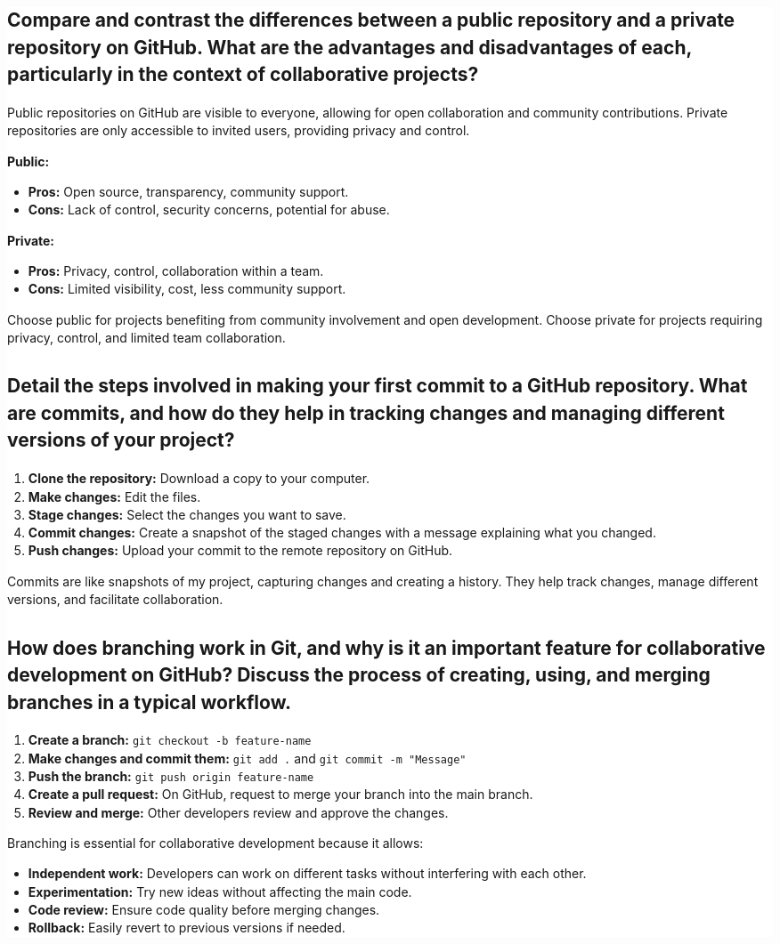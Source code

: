 ## Compare and contrast the differences between a public repository and a private repository on GitHub. What are the advantages and disadvantages of each, particularly in the context of collaborative projects?

Public repositories on GitHub are visible to everyone, allowing for open collaboration and community contributions. Private repositories are only accessible to invited users, providing privacy and control.

**Public:**

* **Pros:** Open source, transparency, community support.
* **Cons:** Lack of control, security concerns, potential for abuse.

**Private:**

* **Pros:** Privacy, control, collaboration within a team.
* **Cons:** Limited visibility, cost, less community support.

Choose public for projects benefiting from community involvement and open development. Choose private for projects requiring privacy, control, and limited team collaboration.

## Detail the steps involved in making your first commit to a GitHub repository. What are commits, and how do they help in tracking changes and managing different versions of your project?

1. **Clone the repository:** Download a copy to your computer.
2. **Make changes:** Edit the files.
3. **Stage changes:** Select the changes you want to save.
4. **Commit changes:** Create a snapshot of the staged changes with a message explaining what you changed.
5. **Push changes:** Upload your commit to the remote repository on GitHub.

Commits are like snapshots of my project, capturing changes and creating a history. They help track changes, manage different versions, and facilitate collaboration.

## How does branching work in Git, and why is it an important feature for collaborative development on GitHub? Discuss the process of creating, using, and merging branches in a typical workflow.

1. **Create a branch:**  `git checkout -b feature-name`
2. **Make changes and commit them:**  `git add .` and `git commit -m "Message"`
3. **Push the branch:**  `git push origin feature-name`
4. **Create a pull request:**  On GitHub, request to merge your branch into the main branch.
5. **Review and merge:**  Other developers review and approve the changes.

Branching is essential for collaborative development because it allows:

* **Independent work:** Developers can work on different tasks without interfering with each other.
* **Experimentation:**  Try new ideas without affecting the main code.
* **Code review:**  Ensure code quality before merging changes.
* **Rollback:**  Easily revert to previous versions if needed.

